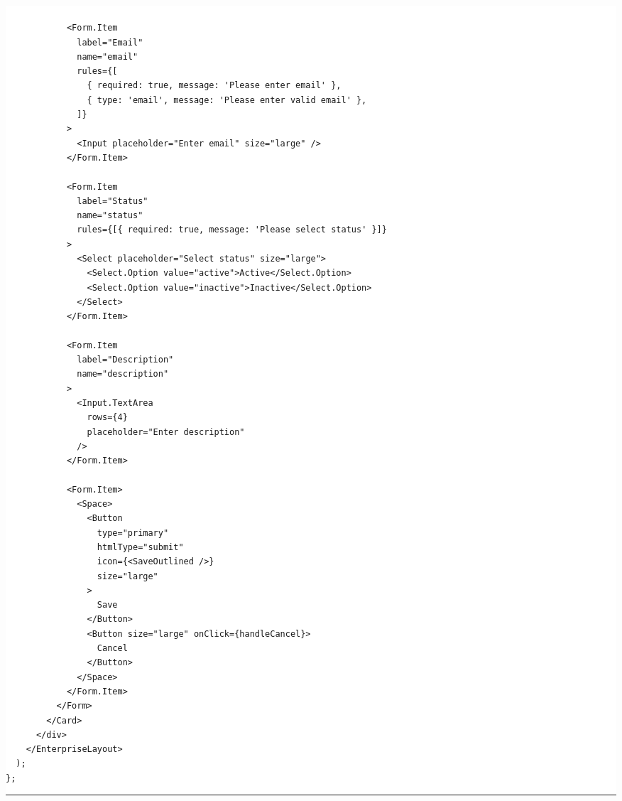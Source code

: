 ```tsx

            <Form.Item
              label="Email"
              name="email"
              rules={[
                { required: true, message: 'Please enter email' },
                { type: 'email', message: 'Please enter valid email' },
              ]}
            >
              <Input placeholder="Enter email" size="large" />
            </Form.Item>

            <Form.Item
              label="Status"
              name="status"
              rules={[{ required: true, message: 'Please select status' }]}
            >
              <Select placeholder="Select status" size="large">
                <Select.Option value="active">Active</Select.Option>
                <Select.Option value="inactive">Inactive</Select.Option>
              </Select>
            </Form.Item>

            <Form.Item
              label="Description"
              name="description"
            >
              <Input.TextArea
                rows={4}
                placeholder="Enter description"
              />
            </Form.Item>

            <Form.Item>
              <Space>
                <Button
                  type="primary"
                  htmlType="submit"
                  icon={<SaveOutlined />}
                  size="large"
                >
                  Save
                </Button>
                <Button size="large" onClick={handleCancel}>
                  Cancel
                </Button>
              </Space>
            </Form.Item>
          </Form>
        </Card>
      </div>
    </EnterpriseLayout>
  );
};
```

---